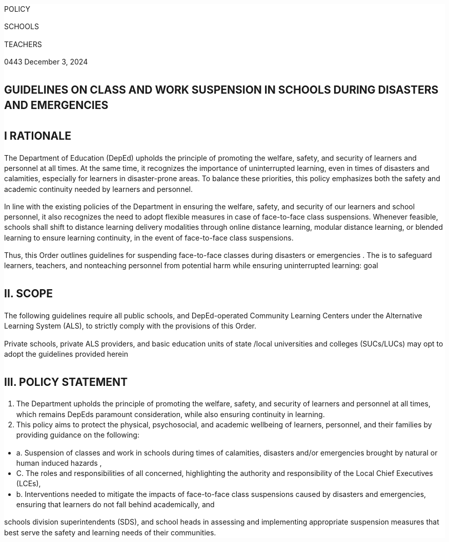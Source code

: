 POLICY

SCHOOLS

TEACHERS

0443 December 3, 2024



## GUIDELINES ON CLASS AND WORK SUSPENSION IN SCHOOLS DURING DISASTERS AND EMERGENCIES

## I RATIONALE

The Department of  Education (DepEd)   upholds the principle of promoting the welfare, safety, and security of learners and personnel at all times. At the same time, it recognizes the importance of uninterrupted learning, even in times of disasters and calamities, especially for learners in disaster-prone areas. To balance these priorities, this policy emphasizes both the safety and academic continuity needed by learners and personnel.

In line with the existing policies of the Department in ensuring the welfare, safety, and security of our learners and school personnel, it also recognizes the need to adopt flexible measures in case of face-to-face class suspensions. Whenever feasible, schools shall shift to distance learning delivery modalities through online distance learning, modular distance learning, or blended learning to ensure learning continuity, in the event of face-to-face class suspensions.

Thus, this Order outlines guidelines for suspending face-to-face classes during disasters or emergencies . The is to safeguard learners, teachers, and nonteaching personnel from potential harm while ensuring uninterrupted learning: goal

## II. SCOPE

The following guidelines require all public schools, and DepEd-operated Community Learning Centers under the Alternative Learning System (ALS), to strictly comply with the provisions of this Order.

Private schools, private ALS providers, and basic education units of state /local universities and colleges (SUCs/LUCs) may opt to adopt the guidelines provided herein

## III. POLICY STATEMENT

1. The Department upholds the principle of promoting the welfare, safety, and security of learners and personnel at all times, which remains DepEds paramount consideration, while also ensuring continuity in learning.
2. This policy aims to protect the physical, psychosocial, and academic wellbeing of learners, personnel, and their families by providing guidance on the following:
- a. Suspension of classes and work in schools during times of calamities, disasters and/or emergencies brought by natural or human induced hazards ,
- C. The roles and responsibilities of all concerned, highlighting the authority and responsibility of the Local Chief Executives (LCEs),
- b. Interventions needed to mitigate the impacts of face-to-face class suspensions caused by disasters and emergencies, ensuring that learners do not fall behind academically, and

schools division superintendents (SDS), and school heads in assessing and implementing appropriate suspension measures that best serve the safety and learning needs of their communities.
